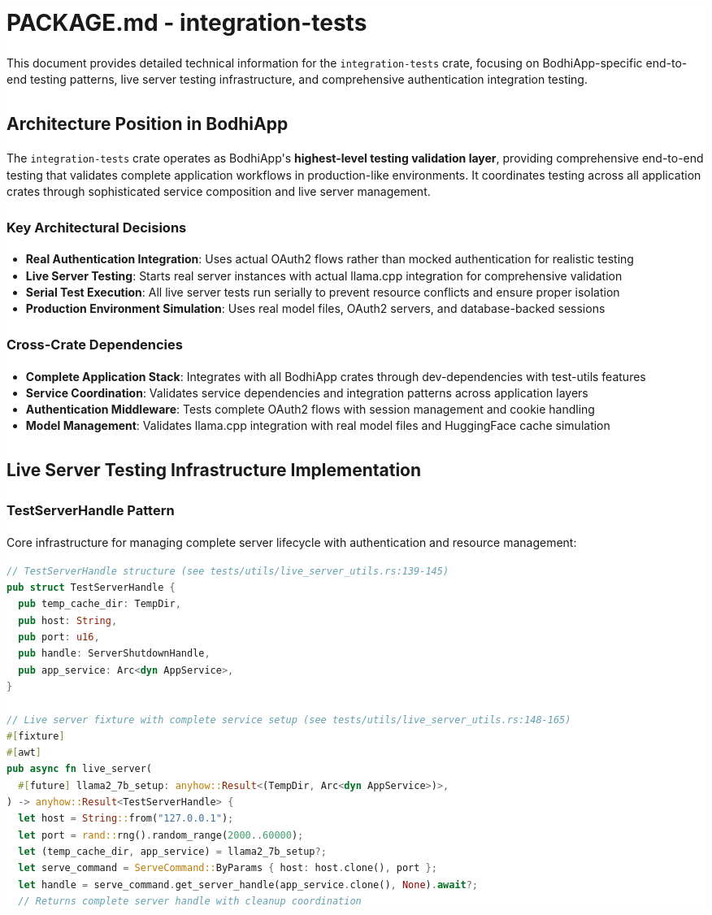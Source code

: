 # PACKAGE.md - integration-tests

This document provides detailed technical information for the `integration-tests` crate, focusing on BodhiApp-specific end-to-end testing patterns, live server testing infrastructure, and comprehensive authentication integration testing.

## Architecture Position in BodhiApp

The `integration-tests` crate operates as BodhiApp's **highest-level testing validation layer**, providing comprehensive end-to-end testing that validates complete application workflows in production-like environments. It coordinates testing across all application crates through sophisticated service composition and live server management.

### Key Architectural Decisions
- **Real Authentication Integration**: Uses actual OAuth2 flows rather than mocked authentication for realistic testing
- **Live Server Testing**: Starts real server instances with actual llama.cpp integration for comprehensive validation
- **Serial Test Execution**: All live server tests run serially to prevent resource conflicts and ensure proper isolation
- **Production Environment Simulation**: Uses real model files, OAuth2 servers, and database-backed sessions

### Cross-Crate Dependencies
- **Complete Application Stack**: Integrates with all BodhiApp crates through dev-dependencies with test-utils features
- **Service Coordination**: Validates service dependencies and integration patterns across application layers
- **Authentication Middleware**: Tests complete OAuth2 flows with session management and cookie handling
- **Model Management**: Validates llama.cpp integration with real model files and HuggingFace cache simulation

## Live Server Testing Infrastructure Implementation

### TestServerHandle Pattern
Core infrastructure for managing complete server lifecycle with authentication and resource management:

```rust
// TestServerHandle structure (see tests/utils/live_server_utils.rs:139-145)
pub struct TestServerHandle {
  pub temp_cache_dir: TempDir,
  pub host: String,
  pub port: u16,
  pub handle: ServerShutdownHandle,
  pub app_service: Arc<dyn AppService>,
}

// Live server fixture with complete service setup (see tests/utils/live_server_utils.rs:148-165)
#[fixture]
#[awt]
pub async fn live_server(
  #[future] llama2_7b_setup: anyhow::Result<(TempDir, Arc<dyn AppService>)>,
) -> anyhow::Result<TestServerHandle> {
  let host = String::from("127.0.0.1");
  let port = rand::rng().random_range(2000..60000);
  let (temp_cache_dir, app_service) = llama2_7b_setup?;
  let serve_command = ServeCommand::ByParams { host: host.clone(), port };
  let handle = serve_command.get_server_handle(app_service.clone(), None).await?;
  // Returns complete server handle with cleanup coordination
```